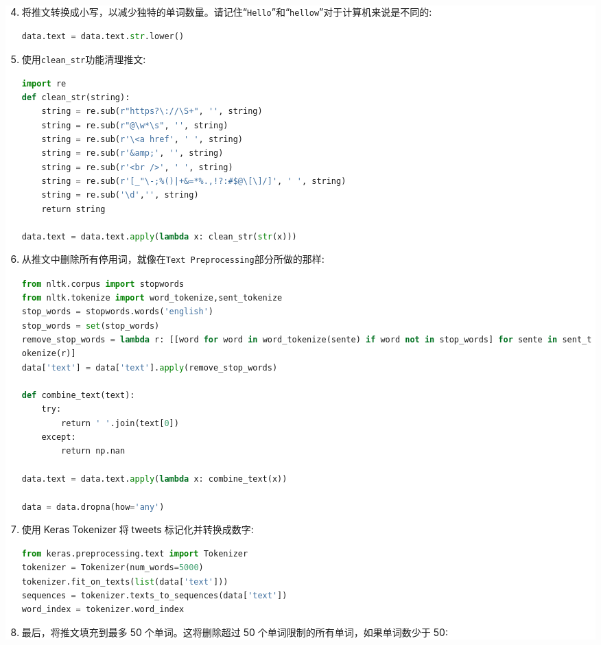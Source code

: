 4.  将推文转换成小写，以减少独特的单词数量。请记住“`Hello`”和“`hellow`”对于计算机来说是不同的:

    ```py
    data.text = data.text.str.lower()
    ```

5.  使用`clean_str`功能清理推文:

    ```py
    import re
    def clean_str(string):
        string = re.sub(r"https?\://\S+", '', string)
        string = re.sub(r"@\w*\s", '', string)
        string = re.sub(r'\<a href', ' ', string)
        string = re.sub(r'&amp;', '', string) 
        string = re.sub(r'<br />', ' ', string)
        string = re.sub(r'[_"\-;%()|+&=*%.,!?:#$@\[\]/]', ' ', string)
        string = re.sub('\d','', string)
        return string

    data.text = data.text.apply(lambda x: clean_str(str(x)))
    ```

6.  从推文中删除所有停用词，就像在`Text Preprocessing`部分所做的那样:

    ```py
    from nltk.corpus import stopwords
    from nltk.tokenize import word_tokenize,sent_tokenize
    stop_words = stopwords.words('english')
    stop_words = set(stop_words)
    remove_stop_words = lambda r: [[word for word in word_tokenize(sente) if word not in stop_words] for sente in sent_tokenize(r)]
    data['text'] = data['text'].apply(remove_stop_words)

    def combine_text(text):    
        try:
            return ' '.join(text[0])
        except:
            return np.nan

    data.text = data.text.apply(lambda x: combine_text(x))

    data = data.dropna(how='any')
    ```

7.  使用 Keras Tokenizer 将 tweets 标记化并转换成数字:

    ```py
    from keras.preprocessing.text import Tokenizer
    tokenizer = Tokenizer(num_words=5000)
    tokenizer.fit_on_texts(list(data['text']))
    sequences = tokenizer.texts_to_sequences(data['text'])
    word_index = tokenizer.word_index
    ```

8.  最后，将推文填充到最多 50 个单词。这将删除超过 50 个单词限制的所有单词，如果单词数少于 50:

